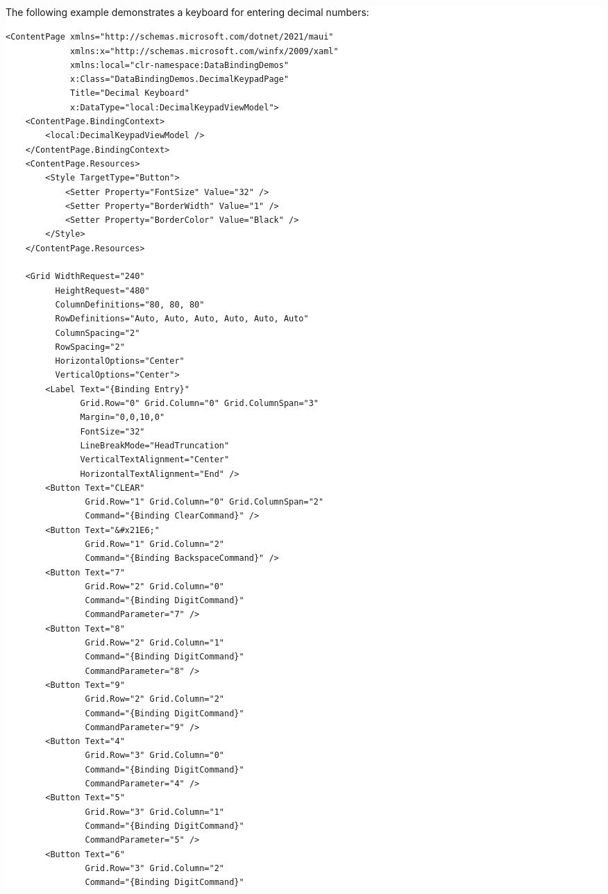 The following example demonstrates a keyboard for entering decimal numbers:

```xaml
<ContentPage xmlns="http://schemas.microsoft.com/dotnet/2021/maui"
             xmlns:x="http://schemas.microsoft.com/winfx/2009/xaml"
             xmlns:local="clr-namespace:DataBindingDemos"
             x:Class="DataBindingDemos.DecimalKeypadPage"
             Title="Decimal Keyboard"
             x:DataType="local:DecimalKeypadViewModel">
    <ContentPage.BindingContext>
        <local:DecimalKeypadViewModel />
    </ContentPage.BindingContext>
    <ContentPage.Resources>
        <Style TargetType="Button">
            <Setter Property="FontSize" Value="32" />
            <Setter Property="BorderWidth" Value="1" />
            <Setter Property="BorderColor" Value="Black" />
        </Style>
    </ContentPage.Resources>

    <Grid WidthRequest="240"
          HeightRequest="480"
          ColumnDefinitions="80, 80, 80"
          RowDefinitions="Auto, Auto, Auto, Auto, Auto, Auto"
          ColumnSpacing="2"
          RowSpacing="2"
          HorizontalOptions="Center"
          VerticalOptions="Center">
        <Label Text="{Binding Entry}"
               Grid.Row="0" Grid.Column="0" Grid.ColumnSpan="3"
               Margin="0,0,10,0"
               FontSize="32"
               LineBreakMode="HeadTruncation"
               VerticalTextAlignment="Center"
               HorizontalTextAlignment="End" />
        <Button Text="CLEAR"
                Grid.Row="1" Grid.Column="0" Grid.ColumnSpan="2"
                Command="{Binding ClearCommand}" />
        <Button Text="&#x21E6;"
                Grid.Row="1" Grid.Column="2"
                Command="{Binding BackspaceCommand}" />
        <Button Text="7"
                Grid.Row="2" Grid.Column="0"
                Command="{Binding DigitCommand}"
                CommandParameter="7" />
        <Button Text="8"
                Grid.Row="2" Grid.Column="1"
                Command="{Binding DigitCommand}"
                CommandParameter="8" />        
        <Button Text="9"
                Grid.Row="2" Grid.Column="2"
                Command="{Binding DigitCommand}"
                CommandParameter="9" />
        <Button Text="4"
                Grid.Row="3" Grid.Column="0"
                Command="{Binding DigitCommand}"
                CommandParameter="4" />
        <Button Text="5"
                Grid.Row="3" Grid.Column="1"
                Command="{Binding DigitCommand}"
                CommandParameter="5" />
        <Button Text="6"
                Grid.Row="3" Grid.Column="2"
                Command="{Binding DigitCommand}"
```